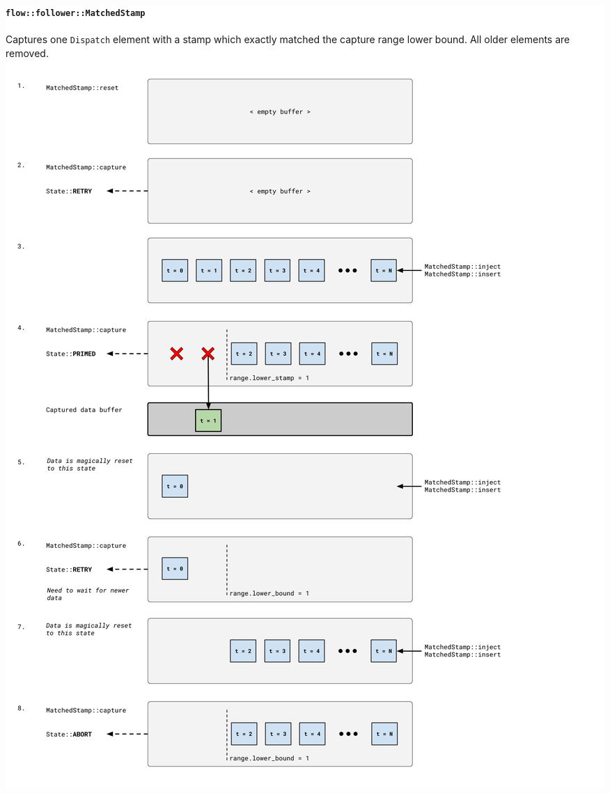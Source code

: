

#### `flow::follower::MatchedStamp`

Captures one `Dispatch` element with a stamp which exactly matched the capture range lower bound. All older elements are removed.

![Matched](doc/follower/matched_stamp.png)
